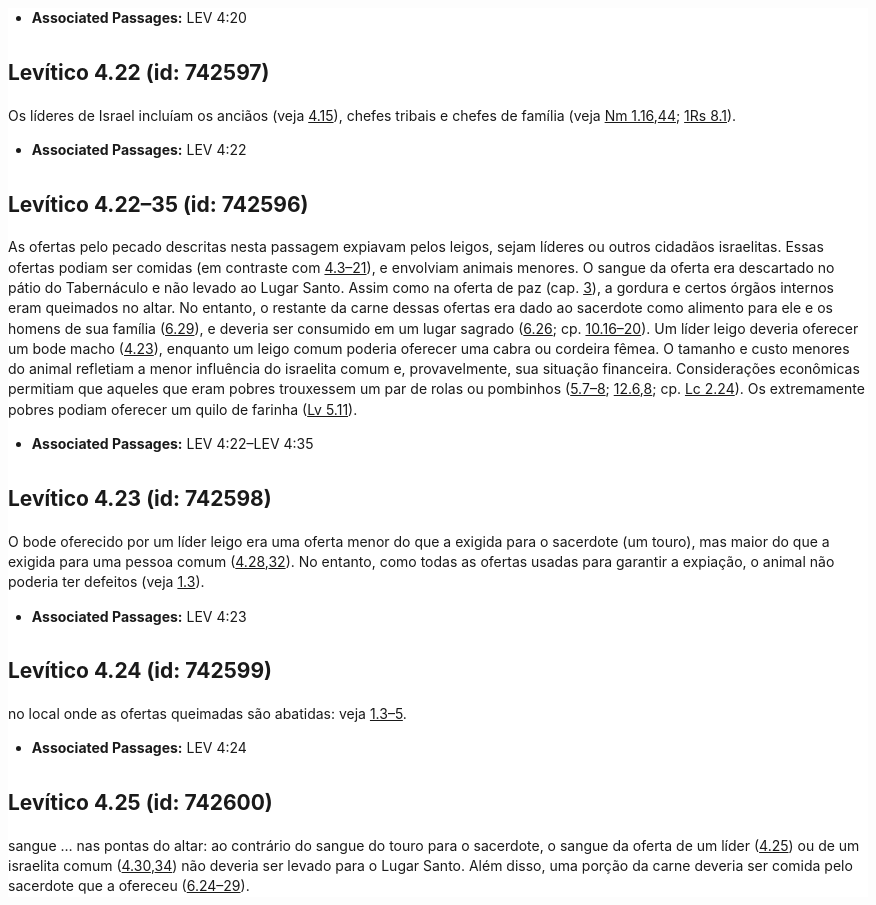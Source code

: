 * **Associated Passages:** LEV 4:20

## Levítico 4.22 (id: 742597)

Os líderes de Israel incluíam os anciãos (veja [4\.15](https://ref.ly/Lev4:15)), chefes tribais e chefes de família (veja [Nm 1\.16](https://ref.ly/Num1:16),[44](https://ref.ly/Num1:44); [1Rs 8\.1](https://ref.ly/1Kgs8:1)).

* **Associated Passages:** LEV 4:22

## Levítico 4.22–35 (id: 742596)

As ofertas pelo pecado descritas nesta passagem expiavam pelos leigos, sejam líderes ou outros cidadãos israelitas. Essas ofertas podiam ser comidas (em contraste com [4\.3–21](https://ref.ly/Lev4:3-Lev4:21)), e envolviam animais menores. O sangue da oferta era descartado no pátio do Tabernáculo e não levado ao Lugar Santo. Assim como na oferta de paz (cap. [3](https://ref.ly/Lev3:1-Lev3:17)), a gordura e certos órgãos internos eram queimados no altar. No entanto, o restante da carne dessas ofertas era dado ao sacerdote como alimento para ele e os homens de sua família ([6\.29](https://ref.ly/Lev6:29)), e deveria ser consumido em um lugar sagrado ([6\.26](https://ref.ly/Lev6:26); cp. [10\.16–20](https://ref.ly/Lev10:16-Lev10:20)). Um líder leigo deveria oferecer um bode macho ([4\.23](https://ref.ly/Lev4:23)), enquanto um leigo comum poderia oferecer uma cabra ou cordeira fêmea. O tamanho e custo menores do animal refletiam a menor influência do israelita comum e, provavelmente, sua situação financeira. Considerações econômicas permitiam que aqueles que eram pobres trouxessem um par de rolas ou pombinhos ([5\.7–8](https://ref.ly/Lev5:7-Lev5:8); [12\.6](https://ref.ly/Lev12:6),[8](https://ref.ly/Lev12:8); cp. [Lc 2\.24](https://ref.ly/Luke2:24)). Os extremamente pobres podiam oferecer um quilo de farinha ([Lv 5\.11](https://ref.ly/Lev5:11)).

* **Associated Passages:** LEV 4:22–LEV 4:35

## Levítico 4.23 (id: 742598)

O bode oferecido por um líder leigo era uma oferta menor do que a exigida para o sacerdote (um touro), mas maior do que a exigida para uma pessoa comum ([4\.28](https://ref.ly/Lev4:28),[32](https://ref.ly/Lev4:32)). No entanto, como todas as ofertas usadas para garantir a expiação, o animal não poderia ter defeitos (veja [1\.3](https://ref.ly/Lev1:3)).

* **Associated Passages:** LEV 4:23

## Levítico 4.24 (id: 742599)

no local onde as ofertas queimadas são abatidas: veja [1\.3–5](https://ref.ly/Lev1:3-Lev1:5).

* **Associated Passages:** LEV 4:24

## Levítico 4.25 (id: 742600)

sangue … nas pontas do altar: ao contrário do sangue do touro para o sacerdote, o sangue da oferta de um líder ([4\.25](https://ref.ly/Lev4:25)) ou de um israelita comum ([4\.30](https://ref.ly/Lev4:30),[34](https://ref.ly/Lev4:34)) não deveria ser levado para o Lugar Santo. Além disso, uma porção da carne deveria ser comida pelo sacerdote que a ofereceu ([6\.24–29](https://ref.ly/Lev6:24-Lev6:29)).
